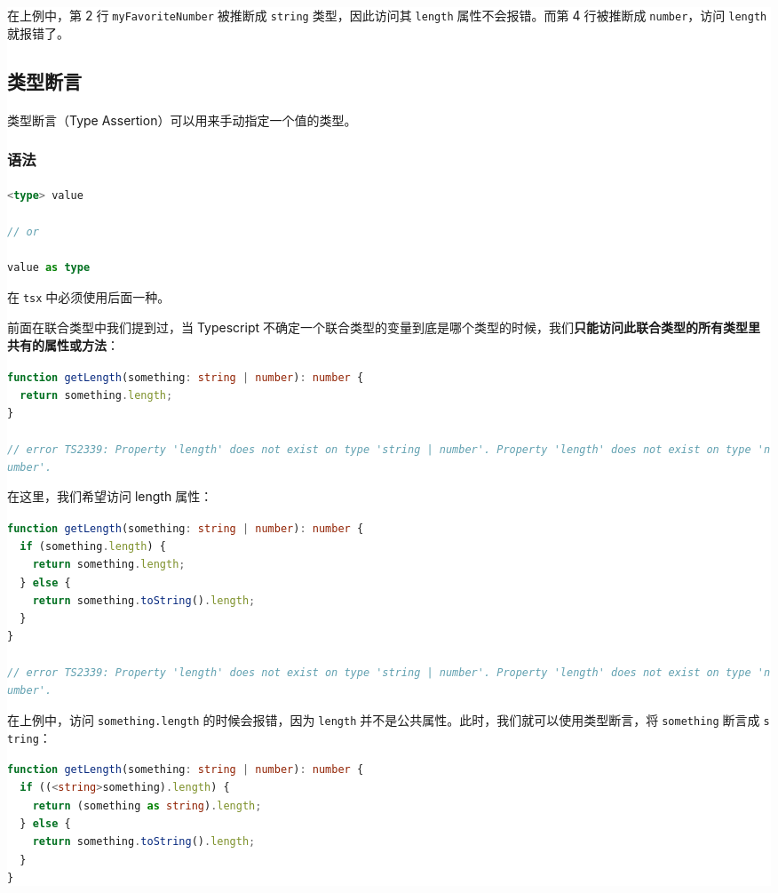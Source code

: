 在上例中，第 2 行 `myFavoriteNumber` 被推断成 `string` 类型，因此访问其 `length` 属性不会报错。而第 4 行被推断成 `number`，访问 `length` 就报错了。

## 类型断言

类型断言（Type Assertion）可以用来手动指定一个值的类型。

### 语法

```typescript
<type> value 

// or

value as type
```

在 `tsx` 中必须使用后面一种。

前面在联合类型中我们提到过，当 Typescript 不确定一个联合类型的变量到底是哪个类型的时候，我们**只能访问此联合类型的所有类型里共有的属性或方法**：

```typescript
function getLength(something: string | number): number {
  return something.length;
}

// error TS2339: Property 'length' does not exist on type 'string | number'. Property 'length' does not exist on type 'number'.
```

在这里，我们希望访问 length 属性：

```typescript
function getLength(something: string | number): number {
  if (something.length) {
    return something.length;
  } else {
    return something.toString().length;
  }
}

// error TS2339: Property 'length' does not exist on type 'string | number'. Property 'length' does not exist on type 'number'.
```

在上例中，访问 `something.length` 的时候会报错，因为 `length` 并不是公共属性。此时，我们就可以使用类型断言，将 `something` 断言成 `string`：

```typescript
function getLength(something: string | number): number {
  if ((<string>something).length) {
    return (something as string).length;
  } else {
    return something.toString().length;
  }
}
```
